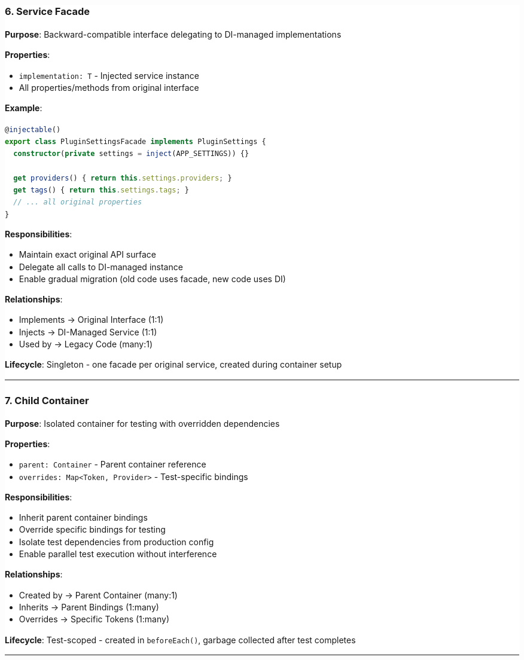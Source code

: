### 6. Service Facade

**Purpose**: Backward-compatible interface delegating to DI-managed implementations

**Properties**:
- `implementation: T` - Injected service instance
- All properties/methods from original interface

**Example**:
```typescript
@injectable()
export class PluginSettingsFacade implements PluginSettings {
  constructor(private settings = inject(APP_SETTINGS)) {}

  get providers() { return this.settings.providers; }
  get tags() { return this.settings.tags; }
  // ... all original properties
}
```

**Responsibilities**:
- Maintain exact original API surface
- Delegate all calls to DI-managed instance
- Enable gradual migration (old code uses facade, new code uses DI)

**Relationships**:
- Implements → Original Interface (1:1)
- Injects → DI-Managed Service (1:1)
- Used by → Legacy Code (many:1)

**Lifecycle**: Singleton - one facade per original service, created during container setup

---

### 7. Child Container

**Purpose**: Isolated container for testing with overridden dependencies

**Properties**:
- `parent: Container` - Parent container reference
- `overrides: Map<Token, Provider>` - Test-specific bindings

**Responsibilities**:
- Inherit parent container bindings
- Override specific bindings for testing
- Isolate test dependencies from production config
- Enable parallel test execution without interference

**Relationships**:
- Created by → Parent Container (many:1)
- Inherits → Parent Bindings (1:many)
- Overrides → Specific Tokens (1:many)

**Lifecycle**: Test-scoped - created in `beforeEach()`, garbage collected after test completes

---
